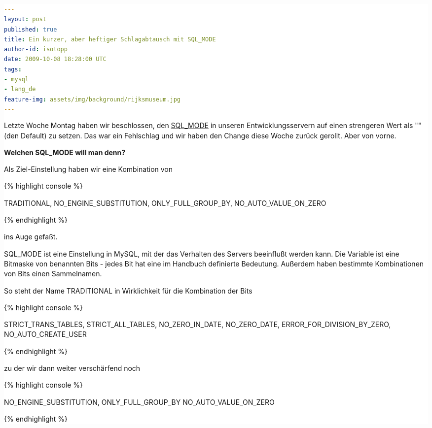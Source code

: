 ```yaml
---
layout: post
published: true
title: Ein kurzer, aber heftiger Schlagabtausch mit SQL_MODE
author-id: isotopp
date: 2009-10-08 18:28:00 UTC
tags:
- mysql
- lang_de
feature-img: assets/img/background/rijksmuseum.jpg
---
```

Letzte Woche Montag haben wir beschlossen, den <a href='http://dev.mysql.com/doc/refman/5.0/en/server-sql-mode.html'>SQL_MODE</a> in unseren Entwicklungsservern auf einen strengeren Wert als "" (den Default) zu setzen. Das war ein Fehlschlag und wir haben den Change diese Woche zurück gerollt. Aber von vorne.

<p><b>Welchen SQL_MODE will man denn?</b></p>

Als Ziel-Einstellung haben wir eine Kombination von 


{% highlight console %}

TRADITIONAL,
NO_ENGINE_SUBSTITUTION,
ONLY_FULL_GROUP_BY,
NO_AUTO_VALUE_ON_ZERO

{% endhighlight %}


ins Auge gefaßt.

SQL_MODE ist eine Einstellung in MySQL, mit der das Verhalten des Servers beeinflußt werden kann. Die Variable ist eine Bitmaske von benannten Bits - jedes Bit hat eine im Handbuch definierte Bedeutung. Außerdem haben bestimmte Kombinationen von Bits einen Sammelnamen.

So steht der Name TRADITIONAL in Wirklichkeit für die Kombination der Bits


{% highlight console %}

STRICT_TRANS_TABLES,
STRICT_ALL_TABLES,
NO_ZERO_IN_DATE,
NO_ZERO_DATE,
ERROR_FOR_DIVISION_BY_ZERO,
NO_AUTO_CREATE_USER

{% endhighlight %}


zu der wir dann weiter verschärfend noch


{% highlight console %}

NO_ENGINE_SUBSTITUTION,
ONLY_FULL_GROUP_BY
NO_AUTO_VALUE_ON_ZERO

{% endhighlight %}
